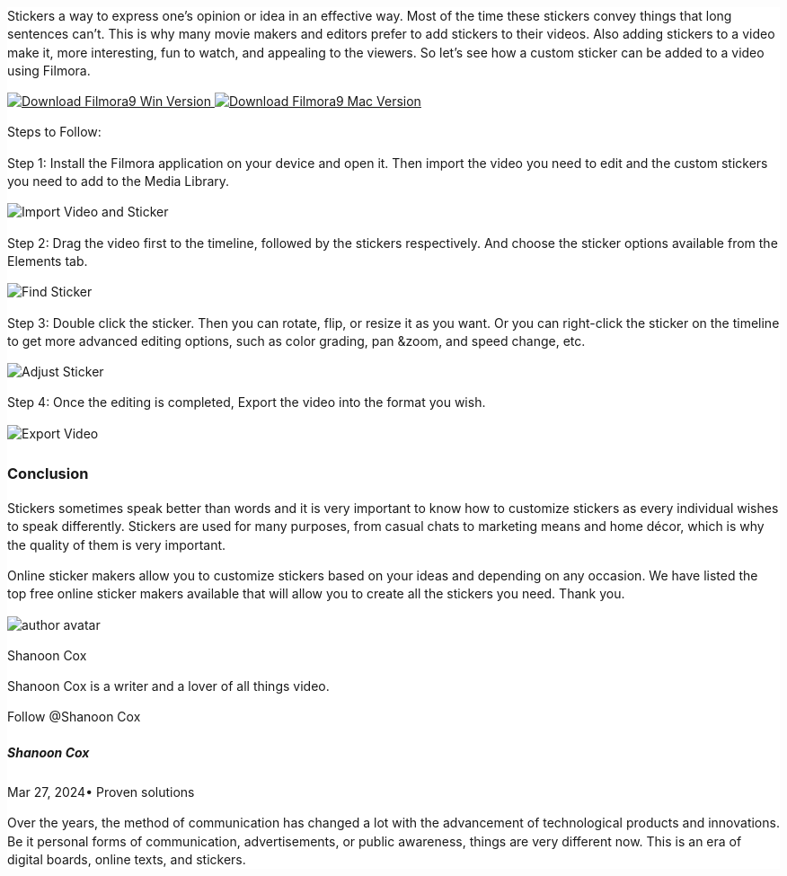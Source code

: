 Stickers a way to express one’s opinion or idea in an effective way. Most of the time these stickers convey things that long sentences can’t. This is why many movie makers and editors prefer to add stickers to their videos. Also adding stickers to a video make it, more interesting, fun to watch, and appealing to the viewers. So let’s see how a custom sticker can be added to a video using Filmora.

[![Download Filmora9 Win Version](https://images.wondershare.com/filmora/guide/download-btn-win.jpg) ](https://tools.techidaily.com/wondershare/filmora/download/) [![Download Filmora9 Mac Version](https://images.wondershare.com/filmora/guide/download-btn-mac.jpg) ](https://tools.techidaily.com/wondershare/filmora/download/)

Steps to Follow:

Step 1: Install the Filmora application on your device and open it. Then import the video you need to edit and the custom stickers you need to add to the Media Library.

![Import Video and Sticker](https://images.wondershare.com/filmora/article-images/import-anime-video1.jpg)

Step 2: Drag the video first to the timeline, followed by the stickers respectively. And choose the sticker options available from the Elements tab.

![Find Sticker](https://images.wondershare.com/filmora/article-images/find-sticker-on-elements-tab.jpg)

Step 3: Double click the sticker. Then you can rotate, flip, or resize it as you want. Or you can right-click the sticker on the timeline to get more advanced editing options, such as color grading, pan &zoom, and speed change, etc.

![Adjust Sticker](https://images.wondershare.com/filmora/article-images/adjust-sticker-settings.jpg)

Step 4: Once the editing is completed, Export the video into the format you wish.

![Export Video](https://images.wondershare.com/filmora/article-images/click-export-video-output.jpg)

### Conclusion

Stickers sometimes speak better than words and it is very important to know how to customize stickers as every individual wishes to speak differently. Stickers are used for many purposes, from casual chats to marketing means and home décor, which is why the quality of them is very important.

Online sticker makers allow you to customize stickers based on your ideas and depending on any occasion. We have listed the top free online sticker makers available that will allow you to create all the stickers you need. Thank you.

![author avatar](https://images.wondershare.com/filmora/article-images/shannon-cox.jpg)

Shanoon Cox

Shanoon Cox is a writer and a lover of all things video.

Follow @Shanoon Cox

##### Shanoon Cox

 Mar 27, 2024• Proven solutions

Over the years, the method of communication has changed a lot with the advancement of technological products and innovations. Be it personal forms of communication, advertisements, or public awareness, things are very different now. This is an era of digital boards, online texts, and stickers.
